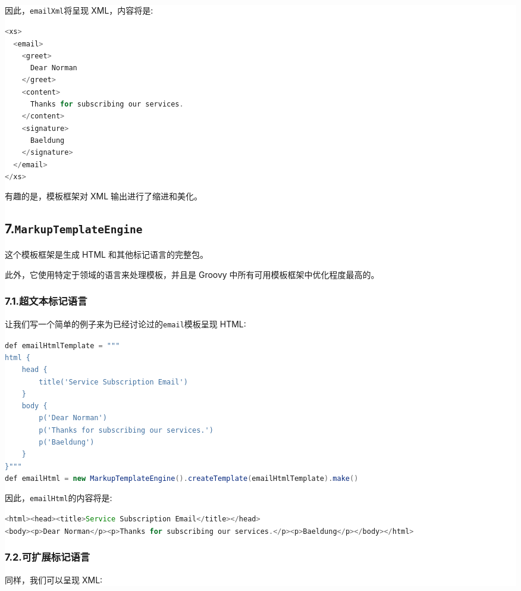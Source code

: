 因此，`emailXml`将呈现 XML，内容将是:

```java
<xs>
  <email>
    <greet>
      Dear Norman
    </greet>
    <content>
      Thanks for subscribing our services.
    </content>
    <signature>
      Baeldung
    </signature>
  </email>
</xs> 
```

有趣的是，模板框架对 XML 输出进行了缩进和美化。

## 7.`MarkupTemplateEngine`

这个模板框架是生成 HTML 和其他标记语言的完整包。

此外，它使用特定于领域的语言来处理模板，并且是 Groovy 中所有可用模板框架中优化程度最高的。

### 7.1.超文本标记语言

让我们写一个简单的例子来为已经讨论过的`email`模板呈现 HTML:

```java
def emailHtmlTemplate = """
html {
    head {
        title('Service Subscription Email')
    }
    body {
        p('Dear Norman')
        p('Thanks for subscribing our services.')
        p('Baeldung')
    }
}"""
def emailHtml = new MarkupTemplateEngine().createTemplate(emailHtmlTemplate).make()
```

因此，`emailHtml`的内容将是:

```java
<html><head><title>Service Subscription Email</title></head>
<body><p>Dear Norman</p><p>Thanks for subscribing our services.</p><p>Baeldung</p></body></html>
```

### 7.2.可扩展标记语言

同样，我们可以呈现 XML:
